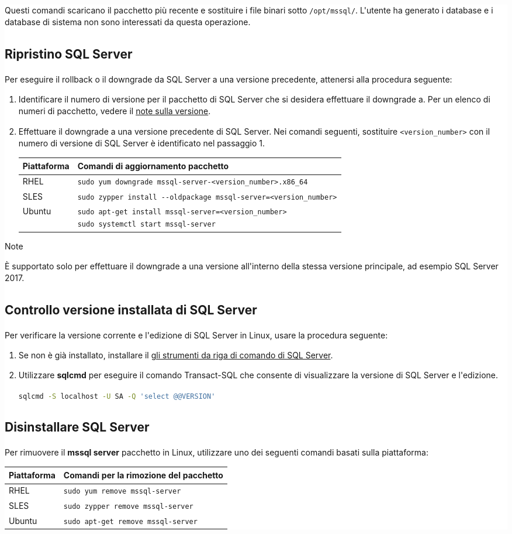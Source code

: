 Questi comandi scaricano il pacchetto più recente e sostituire i file binari sotto `/opt/mssql/`. L'utente ha generato i database e i database di sistema non sono interessati da questa operazione.

## <a id="rollback"></a>Ripristino SQL Server

Per eseguire il rollback o il downgrade da SQL Server a una versione precedente, attenersi alla procedura seguente:

1. Identificare il numero di versione per il pacchetto di SQL Server che si desidera effettuare il downgrade a. Per un elenco di numeri di pacchetto, vedere il [note sulla versione](sql-server-linux-release-notes.md).

1. Effettuare il downgrade a una versione precedente di SQL Server. Nei comandi seguenti, sostituire `<version_number>` con il numero di versione di SQL Server è identificato nel passaggio 1.

   | Piattaforma | Comandi di aggiornamento pacchetto |
   |-----|-----|
   | RHEL | `sudo yum downgrade mssql-server-<version_number>.x86_64` |
   | SLES | `sudo zypper install --oldpackage mssql-server=<version_number>` |
   | Ubuntu | `sudo apt-get install mssql-server=<version_number>`<br/>`sudo systemctl start mssql-server` |

> [!NOTE]
> È supportato solo per effettuare il downgrade a una versione all'interno della stessa versione principale, ad esempio SQL Server 2017.

## <a id="versioncheck"></a>Controllo versione installata di SQL Server

Per verificare la versione corrente e l'edizione di SQL Server in Linux, usare la procedura seguente:

1. Se non è già installato, installare il [gli strumenti da riga di comando di SQL Server](sql-server-linux-setup-tools.md).

1. Utilizzare **sqlcmd** per eseguire il comando Transact-SQL che consente di visualizzare la versione di SQL Server e l'edizione.

   ```bash
   sqlcmd -S localhost -U SA -Q 'select @@VERSION'
   ```

## <a id="uninstall"></a>Disinstallare SQL Server

Per rimuovere il **mssql server** pacchetto in Linux, utilizzare uno dei seguenti comandi basati sulla piattaforma:

| Piattaforma | Comandi per la rimozione del pacchetto |
|-----|-----|
| RHEL | `sudo yum remove mssql-server` |
| SLES | `sudo zypper remove mssql-server` |
| Ubuntu | `sudo apt-get remove mssql-server` |
